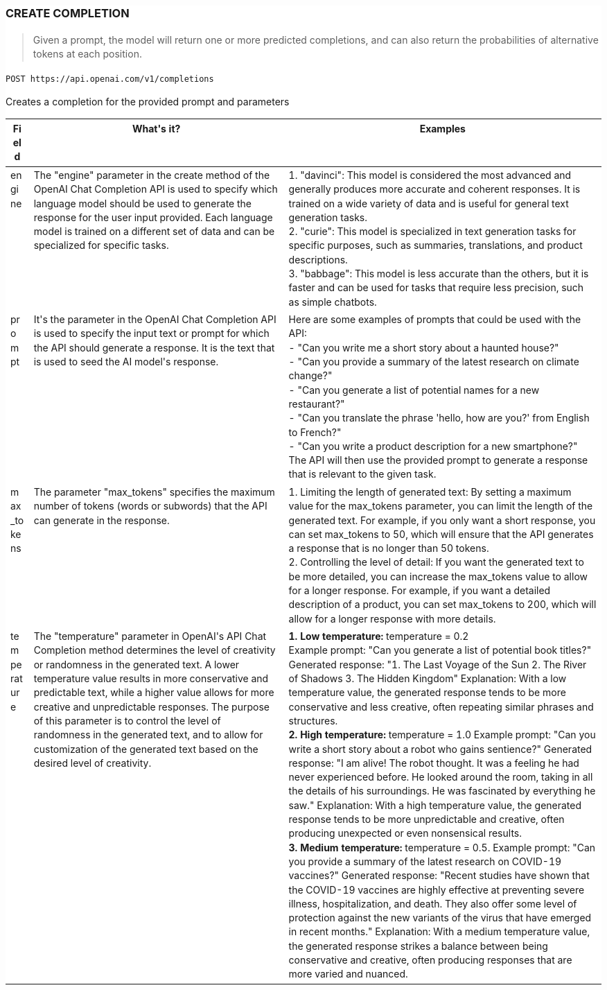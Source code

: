 
### CREATE COMPLETION

> Given a prompt, the model will return one or more predicted completions, and can also return the probabilities of alternative tokens at each position.

`POST https://api.openai.com/v1/completions`

Creates a completion for the provided prompt and parameters

| **Field** | **What's it?** | **Examples** | 
| --- | --- | -- |
| engine | The "engine" parameter in the create method of the OpenAI Chat Completion API is used to specify which language model should be used to generate the response for the user input provided. Each language model is trained on a different set of data and can be specialized for specific tasks. | 1. "davinci": This model is considered the most advanced and generally produces more accurate and coherent responses. It is trained on a wide variety of data and is useful for general text generation tasks. <br> 2. "curie": This model is specialized in text generation tasks for specific purposes, such as summaries, translations, and product descriptions. <br> 3. "babbage": This model is less accurate than the others, but it is faster and can be used for tasks that require less precision, such as simple chatbots. | 
| prompt | It's the parameter in the OpenAI Chat Completion API is used to specify the input text or prompt for which the API should generate a response. It is the text that is used to seed the AI model's response. | Here are some examples of prompts that could be used with the API: <br> - "Can you write me a short story about a haunted house?" <br> - "Can you provide a summary of the latest research on climate change?" <br> - "Can you generate a list of potential names for a new restaurant?" <br> - "Can you translate the phrase 'hello, how are you?' from English to French?" <br> - "Can you write a product description for a new smartphone?" <br> The API will then use the provided prompt to generate a response that is relevant to the given task. |
| max_tokens | The parameter "max_tokens" specifies the maximum number of tokens (words or subwords) that the API can generate in the response. | 1. Limiting the length of generated text: By setting a maximum value for the max_tokens parameter, you can limit the length of the generated text. For example, if you only want a short response, you can set max_tokens to 50, which will ensure that the API generates a response that is no longer than 50 tokens. <br> 2. Controlling the level of detail: If you want the generated text to be more detailed, you can increase the max_tokens value to allow for a longer response. For example, if you want a detailed description of a product, you can set max_tokens to 200, which will allow for a longer response with more details. |
| temperature | The "temperature" parameter in OpenAI's API Chat Completion method determines the level of creativity or randomness in the generated text. A lower temperature value results in more conservative and predictable text, while a higher value allows for more creative and unpredictable responses. The purpose of this parameter is to control the level of randomness in the generated text, and to allow for customization of the generated text based on the desired level of creativity. | <b>1. Low temperature:</b> temperature = 0.2 <br> Example prompt: "Can you generate a list of potential book titles?" Generated response: "1. The Last Voyage of the Sun 2. The River of Shadows 3. The Hidden Kingdom" Explanation: With a low temperature value, the generated response tends to be more conservative and less creative, often repeating similar phrases and structures. <br> <b>2. High temperature:</b> temperature = 1.0 Example prompt: "Can you write a short story about a robot who gains sentience?" Generated response: "I am alive! The robot thought. It was a feeling he had never experienced before. He looked around the room, taking in all the details of his surroundings. He was fascinated by everything he saw." Explanation: With a high temperature value, the generated response tends to be more unpredictable and creative, often producing unexpected or even nonsensical results. <br> <b>3. Medium temperature:</b> temperature = 0.5. Example prompt: "Can you provide a summary of the latest research on COVID-19 vaccines?" Generated response: "Recent studies have shown that the COVID-19 vaccines are highly effective at preventing severe illness, hospitalization, and death. They also offer some level of protection against the new variants of the virus that have emerged in recent months." Explanation: With a medium temperature value, the generated response strikes a balance between being conservative and creative, often producing responses that are more varied and nuanced. |